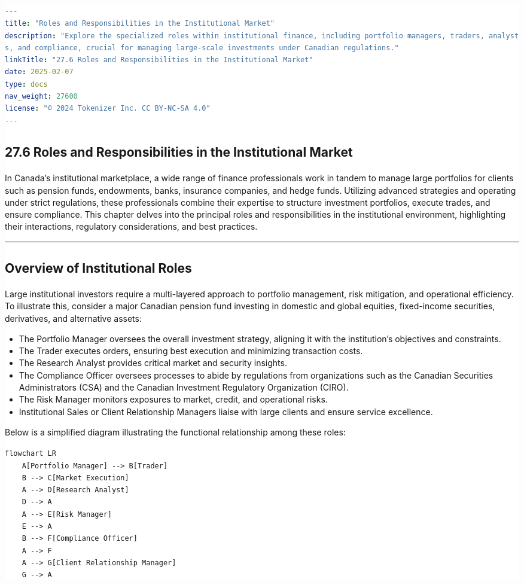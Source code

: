 ```yaml
---
title: "Roles and Responsibilities in the Institutional Market"
description: "Explore the specialized roles within institutional finance, including portfolio managers, traders, analysts, and compliance, crucial for managing large-scale investments under Canadian regulations."
linkTitle: "27.6 Roles and Responsibilities in the Institutional Market"
date: 2025-02-07
type: docs
nav_weight: 27600
license: "© 2024 Tokenizer Inc. CC BY-NC-SA 4.0"
---
```


## 27.6 Roles and Responsibilities in the Institutional Market

In Canada’s institutional marketplace, a wide range of finance professionals work in tandem to manage large portfolios for clients such as pension funds, endowments, banks, insurance companies, and hedge funds. Utilizing advanced strategies and operating under strict regulations, these professionals combine their expertise to structure investment portfolios, execute trades, and ensure compliance. This chapter delves into the principal roles and responsibilities in the institutional environment, highlighting their interactions, regulatory considerations, and best practices.

---

## Overview of Institutional Roles

Large institutional investors require a multi-layered approach to portfolio management, risk mitigation, and operational efficiency. To illustrate this, consider a major Canadian pension fund investing in domestic and global equities, fixed-income securities, derivatives, and alternative assets:

- The Portfolio Manager oversees the overall investment strategy, aligning it with the institution’s objectives and constraints.  
- The Trader executes orders, ensuring best execution and minimizing transaction costs.  
- The Research Analyst provides critical market and security insights.  
- The Compliance Officer oversees processes to abide by regulations from organizations such as the Canadian Securities Administrators (CSA) and the Canadian Investment Regulatory Organization (CIRO).  
- The Risk Manager monitors exposures to market, credit, and operational risks.  
- Institutional Sales or Client Relationship Managers liaise with large clients and ensure service excellence.

Below is a simplified diagram illustrating the functional relationship among these roles:

```mermaid
flowchart LR
    A[Portfolio Manager] --> B[Trader]
    B --> C[Market Execution]
    A --> D[Research Analyst]
    D --> A
    A --> E[Risk Manager]
    E --> A
    B --> F[Compliance Officer]
    A --> F
    A --> G[Client Relationship Manager]
    G --> A
```

